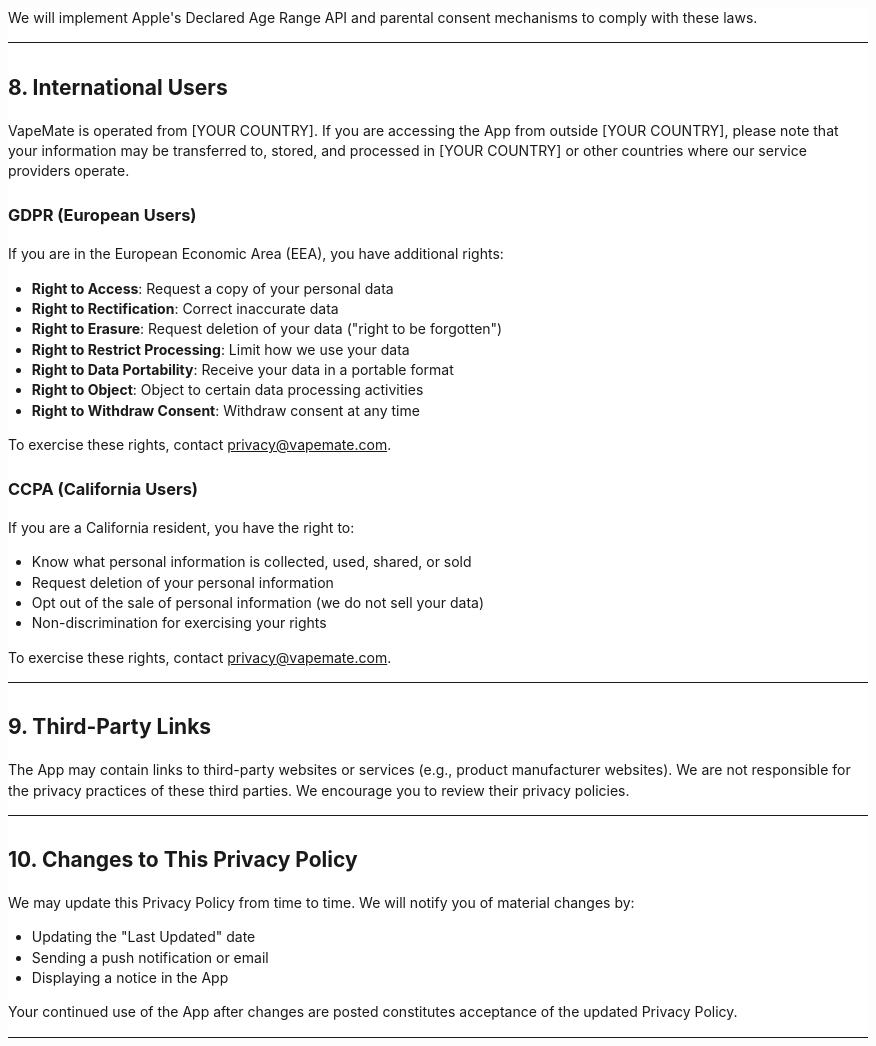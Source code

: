 We will implement Apple's Declared Age Range API and parental consent mechanisms to comply with these laws.

---

## 8. International Users

VapeMate is operated from [YOUR COUNTRY]. If you are accessing the App from outside [YOUR COUNTRY], please note that your information may be transferred to, stored, and processed in [YOUR COUNTRY] or other countries where our service providers operate.

### GDPR (European Users)
If you are in the European Economic Area (EEA), you have additional rights:
- **Right to Access**: Request a copy of your personal data
- **Right to Rectification**: Correct inaccurate data
- **Right to Erasure**: Request deletion of your data ("right to be forgotten")
- **Right to Restrict Processing**: Limit how we use your data
- **Right to Data Portability**: Receive your data in a portable format
- **Right to Object**: Object to certain data processing activities
- **Right to Withdraw Consent**: Withdraw consent at any time

To exercise these rights, contact privacy@vapemate.com.

### CCPA (California Users)
If you are a California resident, you have the right to:
- Know what personal information is collected, used, shared, or sold
- Request deletion of your personal information
- Opt out of the sale of personal information (we do not sell your data)
- Non-discrimination for exercising your rights

To exercise these rights, contact privacy@vapemate.com.

---

## 9. Third-Party Links

The App may contain links to third-party websites or services (e.g., product manufacturer websites). We are not responsible for the privacy practices of these third parties. We encourage you to review their privacy policies.

---

## 10. Changes to This Privacy Policy

We may update this Privacy Policy from time to time. We will notify you of material changes by:
- Updating the "Last Updated" date
- Sending a push notification or email
- Displaying a notice in the App

Your continued use of the App after changes are posted constitutes acceptance of the updated Privacy Policy.

---
